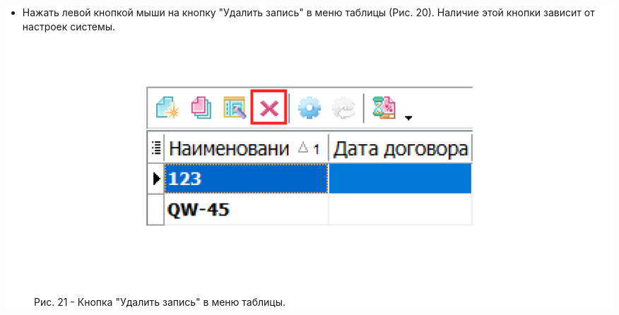 * Нажать левой кнопкой мыши на кнопку "Удалить запись" в меню таблицы (Рис. 20). Наличие этой кнопки зависит от настроек системы.

<figure><img src="../../.gitbook/assets/Frame 62.png" alt=""><figcaption><p>Рис. 21 - Кнопка "Удалить запись" в меню таблицы.</p></figcaption></figure>

